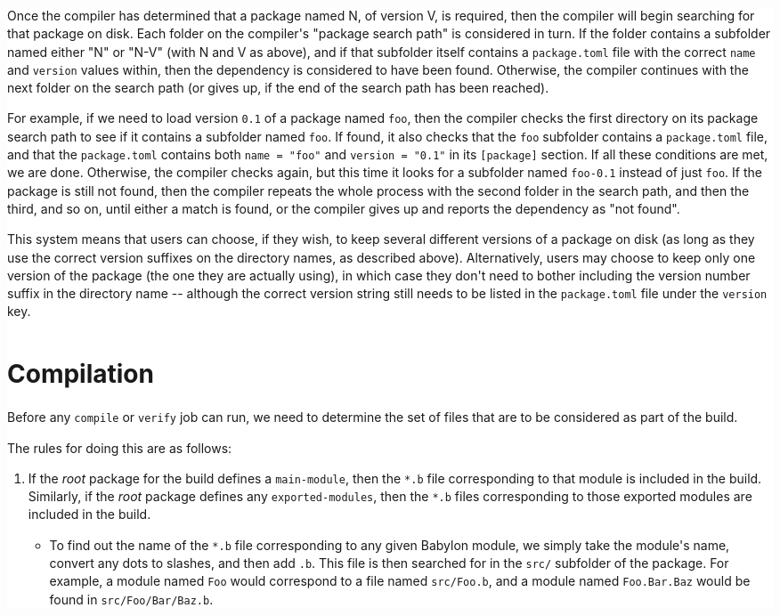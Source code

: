 Once the compiler has determined that a package named N, of version V,
is required, then the compiler will begin searching for that package
on disk. Each folder on the compiler's "package search path" is
considered in turn. If the folder contains a subfolder named either
"N" or "N-V" (with N and V as above), and if that subfolder itself
contains a `package.toml` file with the correct `name` and `version`
values within, then the dependency is considered to have been found.
Otherwise, the compiler continues with the next folder on the search
path (or gives up, if the end of the search path has been reached).

For example, if we need to load version `0.1` of a package named
`foo`, then the compiler checks the first directory on its package
search path to see if it contains a subfolder named `foo`. If found,
it also checks that the `foo` subfolder contains a `package.toml`
file, and that the `package.toml` contains both `name = "foo"` and
`version = "0.1"` in its `[package]` section. If all these conditions
are met, we are done. Otherwise, the compiler checks again, but this
time it looks for a subfolder named `foo-0.1` instead of just `foo`.
If the package is still not found, then the compiler repeats the whole
process with the second folder in the search path, and then the third,
and so on, until either a match is found, or the compiler gives up and
reports the dependency as "not found".

This system means that users can choose, if they wish, to keep several
different versions of a package on disk (as long as they use the
correct version suffixes on the directory names, as described above).
Alternatively, users may choose to keep only one version of the
package (the one they are actually using), in which case they don't
need to bother including the version number suffix in the directory
name -- although the correct version string still needs to be listed
in the `package.toml` file under the `version` key.


# Compilation

Before any `compile` or `verify` job can run, we need to determine the
set of files that are to be considered as part of the build.

The rules for doing this are as follows:

 1. If the *root* package for the build defines a `main-module`, then
    the `*.b` file corresponding to that module is included in the
    build. Similarly, if the *root* package defines any
    `exported-modules`, then the `*.b` files corresponding to those
    exported modules are included in the build.

     - To find out the name of the `*.b` file corresponding to any
       given Babylon module, we simply take the module's name, convert
       any dots to slashes, and then add `.b`. This file is then
       searched for in the `src/` subfolder of the package. For
       example, a module named `Foo` would correspond to a file named
       `src/Foo.b`, and a module named `Foo.Bar.Baz` would be found in
       `src/Foo/Bar/Baz.b`.
